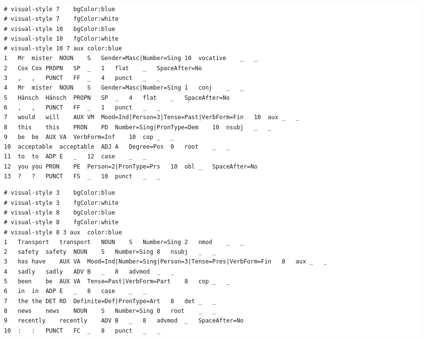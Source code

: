 
~~~ conllu
# visual-style 7	bgColor:blue
# visual-style 7	fgColor:white
# visual-style 10	bgColor:blue
# visual-style 10	fgColor:white
# visual-style 10 7 aux	color:blue
1	Mr	mister	NOUN	S	Gender=Masc|Number=Sing	10	vocative	_	_
2	Cox	Cox	PROPN	SP	_	1	flat	_	SpaceAfter=No
3	,	,	PUNCT	FF	_	4	punct	_	_
4	Mr	mister	NOUN	S	Gender=Masc|Number=Sing	1	conj	_	_
5	Hänsch	Hänsch	PROPN	SP	_	4	flat	_	SpaceAfter=No
6	,	,	PUNCT	FF	_	1	punct	_	_
7	would	will	AUX	VM	Mood=Ind|Person=3|Tense=Past|VerbForm=Fin	10	aux	_	_
8	this	this	PRON	PD	Number=Sing|PronType=Dem	10	nsubj	_	_
9	be	be	AUX	VA	VerbForm=Inf	10	cop	_	_
10	acceptable	acceptable	ADJ	A	Degree=Pos	0	root	_	_
11	to	to	ADP	E	_	12	case	_	_
12	you	you	PRON	PE	Person=2|PronType=Prs	10	obl	_	SpaceAfter=No
13	?	?	PUNCT	FS	_	10	punct	_	_

~~~


~~~ conllu
# visual-style 3	bgColor:blue
# visual-style 3	fgColor:white
# visual-style 8	bgColor:blue
# visual-style 8	fgColor:white
# visual-style 8 3 aux	color:blue
1	Transport	transport	NOUN	S	Number=Sing	2	nmod	_	_
2	safety	safety	NOUN	S	Number=Sing	8	nsubj	_	_
3	has	have	AUX	VA	Mood=Ind|Number=Sing|Person=3|Tense=Pres|VerbForm=Fin	8	aux	_	_
4	sadly	sadly	ADV	B	_	8	advmod	_	_
5	been	be	AUX	VA	Tense=Past|VerbForm=Part	8	cop	_	_
6	in	in	ADP	E	_	8	case	_	_
7	the	the	DET	RD	Definite=Def|PronType=Art	8	det	_	_
8	news	news	NOUN	S	Number=Sing	0	root	_	_
9	recently	recently	ADV	B	_	8	advmod	_	SpaceAfter=No
10	:	:	PUNCT	FC	_	8	punct	_	_

~~~


